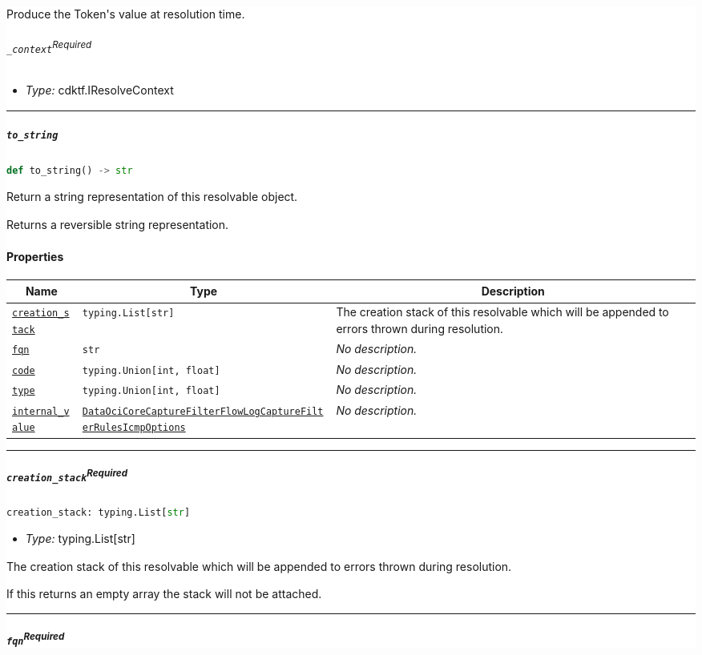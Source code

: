 Produce the Token's value at resolution time.

###### `_context`<sup>Required</sup> <a name="_context" id="rhizo-co-terraform-provider-oci.dataOciCoreCaptureFilter.DataOciCoreCaptureFilterFlowLogCaptureFilterRulesIcmpOptionsOutputReference.resolve.parameter._context"></a>

- *Type:* cdktf.IResolveContext

---

##### `to_string` <a name="to_string" id="rhizo-co-terraform-provider-oci.dataOciCoreCaptureFilter.DataOciCoreCaptureFilterFlowLogCaptureFilterRulesIcmpOptionsOutputReference.toString"></a>

```python
def to_string() -> str
```

Return a string representation of this resolvable object.

Returns a reversible string representation.


#### Properties <a name="Properties" id="Properties"></a>

| **Name** | **Type** | **Description** |
| --- | --- | --- |
| <code><a href="#rhizo-co-terraform-provider-oci.dataOciCoreCaptureFilter.DataOciCoreCaptureFilterFlowLogCaptureFilterRulesIcmpOptionsOutputReference.property.creationStack">creation_stack</a></code> | <code>typing.List[str]</code> | The creation stack of this resolvable which will be appended to errors thrown during resolution. |
| <code><a href="#rhizo-co-terraform-provider-oci.dataOciCoreCaptureFilter.DataOciCoreCaptureFilterFlowLogCaptureFilterRulesIcmpOptionsOutputReference.property.fqn">fqn</a></code> | <code>str</code> | *No description.* |
| <code><a href="#rhizo-co-terraform-provider-oci.dataOciCoreCaptureFilter.DataOciCoreCaptureFilterFlowLogCaptureFilterRulesIcmpOptionsOutputReference.property.code">code</a></code> | <code>typing.Union[int, float]</code> | *No description.* |
| <code><a href="#rhizo-co-terraform-provider-oci.dataOciCoreCaptureFilter.DataOciCoreCaptureFilterFlowLogCaptureFilterRulesIcmpOptionsOutputReference.property.type">type</a></code> | <code>typing.Union[int, float]</code> | *No description.* |
| <code><a href="#rhizo-co-terraform-provider-oci.dataOciCoreCaptureFilter.DataOciCoreCaptureFilterFlowLogCaptureFilterRulesIcmpOptionsOutputReference.property.internalValue">internal_value</a></code> | <code><a href="#rhizo-co-terraform-provider-oci.dataOciCoreCaptureFilter.DataOciCoreCaptureFilterFlowLogCaptureFilterRulesIcmpOptions">DataOciCoreCaptureFilterFlowLogCaptureFilterRulesIcmpOptions</a></code> | *No description.* |

---

##### `creation_stack`<sup>Required</sup> <a name="creation_stack" id="rhizo-co-terraform-provider-oci.dataOciCoreCaptureFilter.DataOciCoreCaptureFilterFlowLogCaptureFilterRulesIcmpOptionsOutputReference.property.creationStack"></a>

```python
creation_stack: typing.List[str]
```

- *Type:* typing.List[str]

The creation stack of this resolvable which will be appended to errors thrown during resolution.

If this returns an empty array the stack will not be attached.

---

##### `fqn`<sup>Required</sup> <a name="fqn" id="rhizo-co-terraform-provider-oci.dataOciCoreCaptureFilter.DataOciCoreCaptureFilterFlowLogCaptureFilterRulesIcmpOptionsOutputReference.property.fqn"></a>

